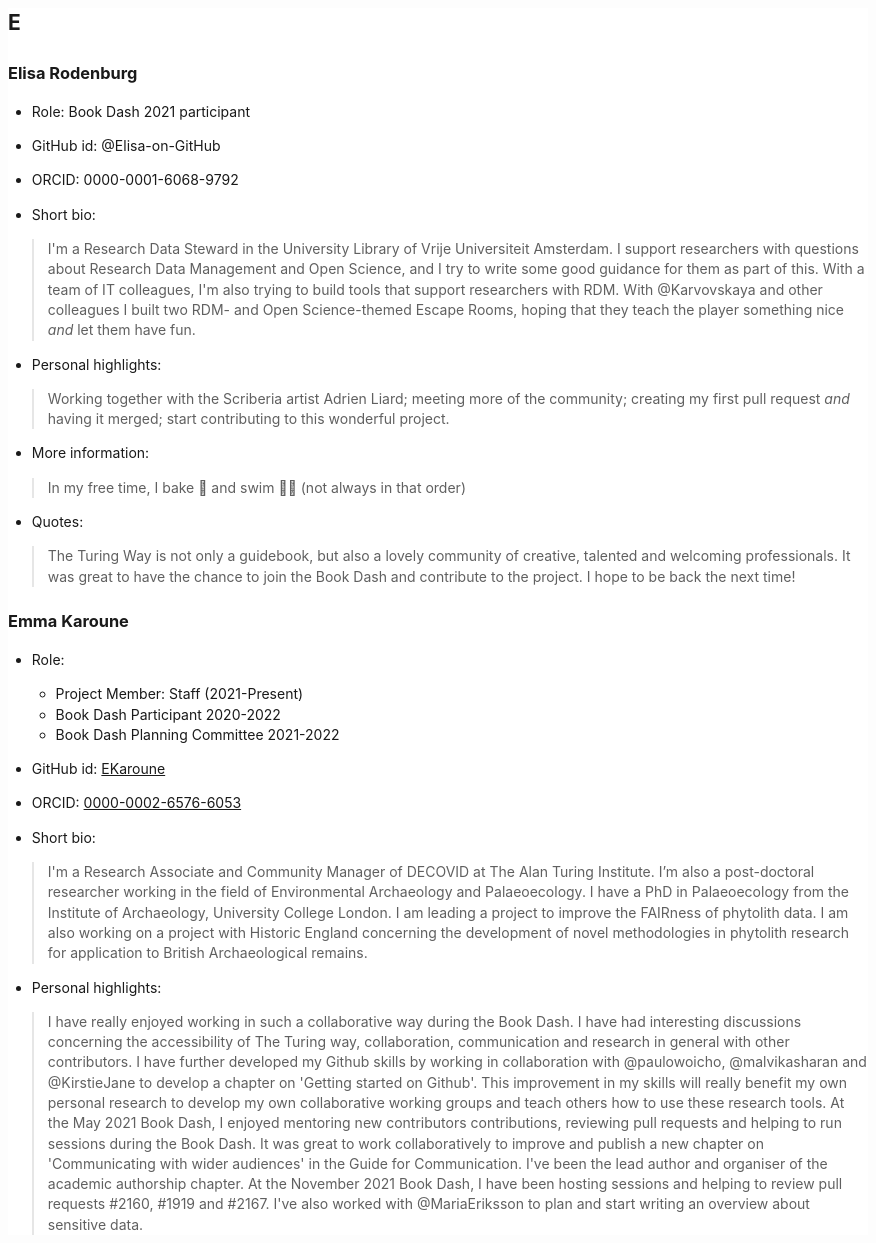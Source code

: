 


## E

### Elisa Rodenburg

* Role: Book Dash 2021 participant
* GitHub id: @Elisa-on-GitHub 
* ORCID: 0000-0001-6068-9792

* Short bio: 
> I'm a Research Data Steward in the University Library of Vrije Universiteit Amsterdam. I support researchers with questions about Research Data Management and Open Science, and I try to write some good guidance for them as part of this. With a team of IT colleagues, I'm also trying to build tools that support researchers with RDM. With @Karvovskaya and other colleagues I built two RDM- and Open Science-themed Escape Rooms, hoping that they teach the player something nice *and* let them have fun.

* Personal highlights: 
> Working together with the Scriberia artist Adrien Liard; meeting more of the community; creating my first pull request *and* having it merged; start contributing to this wonderful project.

* More information: 
> In my free time, I bake :cake: and swim :swimming_woman: (not always in that order)

* Quotes: 
> The Turing Way is not only a guidebook, but also a lovely community of creative, talented and welcoming professionals. It was great to have the chance to join the Book Dash and contribute to the project. I hope to be back the next time!

### Emma Karoune

* Role:
    * Project Member: Staff (2021-Present)
    * Book Dash Participant 2020-2022
    * Book Dash Planning Committee 2021-2022
* GitHub id: [EKaroune](https://github.com/EKaroune)
* ORCID: [0000-0002-6576-6053](https://orcid.org/0000-0002-6576-6053)

* Short bio:
> I'm a Research Associate and Community Manager of DECOVID at The Alan Turing Institute. I’m also a post-doctoral researcher working in the field of Environmental Archaeology and Palaeoecology. I have a PhD in Palaeoecology from the Institute of Archaeology, University College London. I am leading a project to improve the FAIRness of phytolith data. I am also working on a project with Historic England concerning the development of novel methodologies in phytolith research for application to British Archaeological remains.

* Personal highlights:
>I have really enjoyed working in such a collaborative way during the Book Dash. I have had interesting discussions concerning the accessibility of The Turing way, collaboration, communication and research in general with other contributors.
>I have further developed my Github skills by working in collaboration with @paulowoicho, @malvikasharan and @KirstieJane to develop a chapter on 'Getting started on Github'.
>This improvement in my skills will really benefit my own personal research to develop my own collaborative working groups and teach others how to use these research tools.
> At the May 2021 Book Dash, I enjoyed mentoring new contributors contributions, reviewing pull requests and helping to run sessions during the Book Dash. It was great to work collaboratively to improve and publish a new chapter on 'Communicating with wider audiences' in the Guide for Communication.
> I've been the lead author and organiser of the academic authorship chapter.
> At the November 2021 Book Dash, I have been hosting sessions and helping to review pull requests #2160, #1919 and #2167. I've also worked with @MariaEriksson to plan and start writing an overview about sensitive data.
